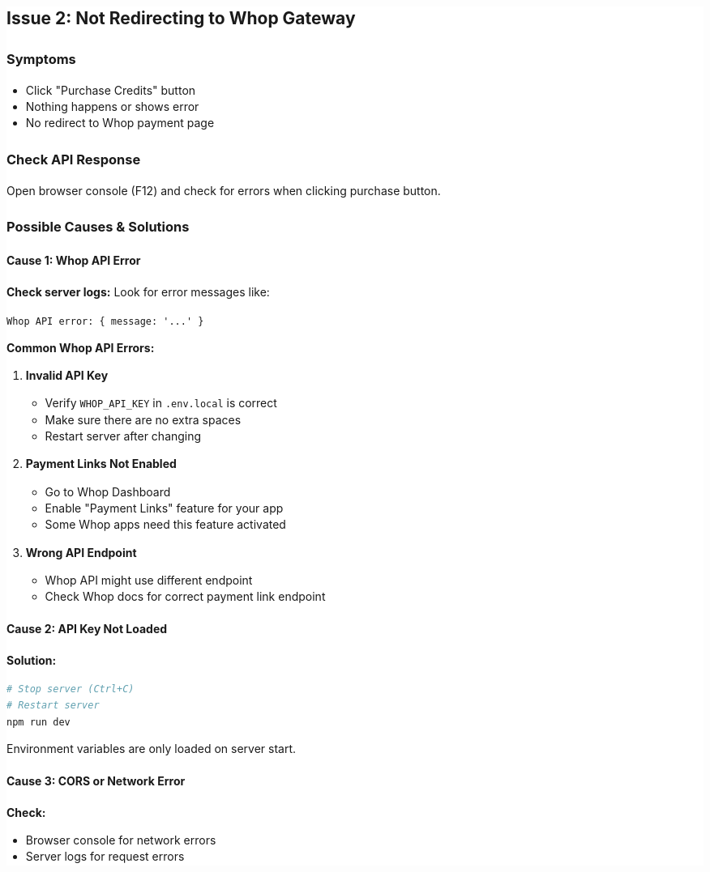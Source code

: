 
## Issue 2: Not Redirecting to Whop Gateway

### Symptoms
- Click "Purchase Credits" button
- Nothing happens or shows error
- No redirect to Whop payment page

### Check API Response

Open browser console (F12) and check for errors when clicking purchase button.

### Possible Causes & Solutions

#### Cause 1: Whop API Error

**Check server logs:**
Look for error messages like:
```
Whop API error: { message: '...' }
```

**Common Whop API Errors:**

1. **Invalid API Key**
   - Verify `WHOP_API_KEY` in `.env.local` is correct
   - Make sure there are no extra spaces
   - Restart server after changing

2. **Payment Links Not Enabled**
   - Go to Whop Dashboard
   - Enable "Payment Links" feature for your app
   - Some Whop apps need this feature activated

3. **Wrong API Endpoint**
   - Whop API might use different endpoint
   - Check Whop docs for correct payment link endpoint

#### Cause 2: API Key Not Loaded

**Solution:**
```bash
# Stop server (Ctrl+C)
# Restart server
npm run dev
```

Environment variables are only loaded on server start.

#### Cause 3: CORS or Network Error

**Check:**
- Browser console for network errors
- Server logs for request errors
